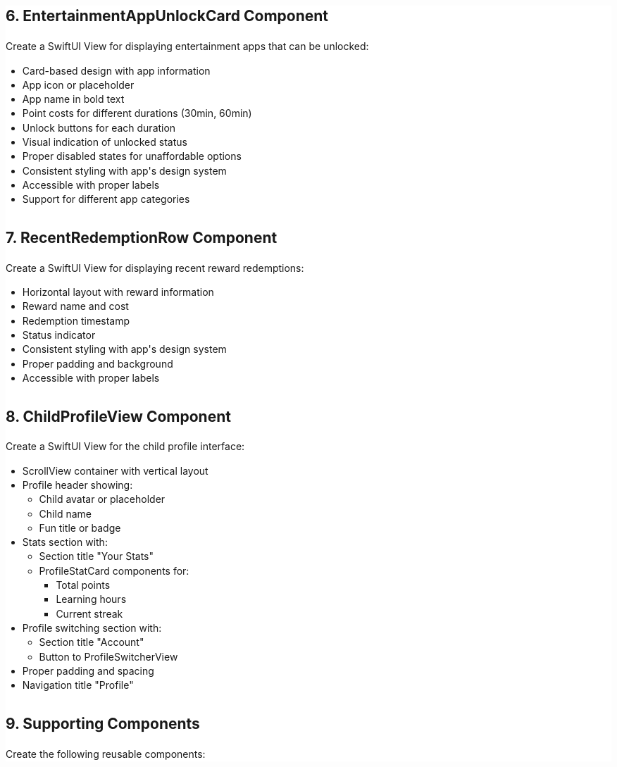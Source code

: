 ## 6. EntertainmentAppUnlockCard Component

Create a SwiftUI View for displaying entertainment apps that can be unlocked:

- Card-based design with app information
- App icon or placeholder
- App name in bold text
- Point costs for different durations (30min, 60min)
- Unlock buttons for each duration
- Visual indication of unlocked status
- Proper disabled states for unaffordable options
- Consistent styling with app's design system
- Accessible with proper labels
- Support for different app categories

## 7. RecentRedemptionRow Component

Create a SwiftUI View for displaying recent reward redemptions:

- Horizontal layout with reward information
- Reward name and cost
- Redemption timestamp
- Status indicator
- Consistent styling with app's design system
- Proper padding and background
- Accessible with proper labels

## 8. ChildProfileView Component

Create a SwiftUI View for the child profile interface:

- ScrollView container with vertical layout
- Profile header showing:
  - Child avatar or placeholder
  - Child name
  - Fun title or badge
- Stats section with:
  - Section title "Your Stats"
  - ProfileStatCard components for:
    - Total points
    - Learning hours
    - Current streak
- Profile switching section with:
  - Section title "Account"
  - Button to ProfileSwitcherView
- Proper padding and spacing
- Navigation title "Profile"

## 9. Supporting Components

Create the following reusable components:
